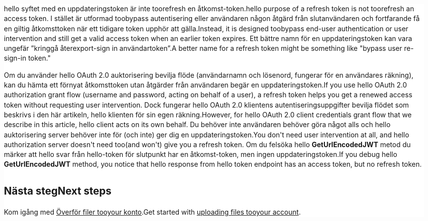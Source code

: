 <span data-ttu-id="0a6f7-221">hello syftet med en uppdateringstoken är inte toorefresh en åtkomst-token.</span><span class="sxs-lookup"><span data-stu-id="0a6f7-221">hello purpose of a refresh token is not toorefresh an access token.</span></span> <span data-ttu-id="0a6f7-222">I stället är utformad toobypass autentisering eller användaren någon åtgärd från slutanvändaren och fortfarande få en giltig åtkomsttoken när ett tidigare token upphör att gälla.</span><span class="sxs-lookup"><span data-stu-id="0a6f7-222">Instead, it is designed toobypass end-user authentication or user intervention and still get a valid access token when an earlier token expires.</span></span> <span data-ttu-id="0a6f7-223">Ett bättre namn för en uppdateringstoken kan vara ungefär ”kringgå återexport-sign in användartoken”.</span><span class="sxs-lookup"><span data-stu-id="0a6f7-223">A better name for a refresh token might be something like "bypass user re-sign-in token."</span></span>

<span data-ttu-id="0a6f7-224">Om du använder hello OAuth 2.0 auktorisering bevilja flöde (användarnamn och lösenord, fungerar för en användares räkning), kan du hämta ett förnyat åtkomsttoken utan åtgärder från användaren begär en uppdateringstoken.</span><span class="sxs-lookup"><span data-stu-id="0a6f7-224">If you use hello OAuth 2.0 authorization grant flow (username and password, acting on behalf of a user), a refresh token helps you get a renewed access token without requesting user intervention.</span></span> <span data-ttu-id="0a6f7-225">Dock fungerar hello OAuth 2.0 klientens autentiseringsuppgifter bevilja flödet som beskrivs i den här artikeln, hello klienten för sin egen räkning.</span><span class="sxs-lookup"><span data-stu-id="0a6f7-225">However, for hello OAuth 2.0 client credentials grant flow that we describe in this article, hello client acts on its own behalf.</span></span> <span data-ttu-id="0a6f7-226">Du behöver inte användaren behöver göra något alls och hello auktorisering server behöver inte för (och inte) ger dig en uppdateringstoken.</span><span class="sxs-lookup"><span data-stu-id="0a6f7-226">You don't need user intervention at all, and hello authorization server doesn't need too(and won't) give you a refresh token.</span></span> <span data-ttu-id="0a6f7-227">Om du felsöka hello **GetUrlEncodedJWT** metod du märker att hello svar från hello-token för slutpunkt har en åtkomst-token, men ingen uppdateringstoken.</span><span class="sxs-lookup"><span data-stu-id="0a6f7-227">If you debug hello **GetUrlEncodedJWT** method, you notice that hello response from hello token endpoint has an access token, but no refresh token.</span></span>

## <a name="next-steps"></a><span data-ttu-id="0a6f7-228">Nästa steg</span><span class="sxs-lookup"><span data-stu-id="0a6f7-228">Next steps</span></span>

<span data-ttu-id="0a6f7-229">Kom igång med [Överför filer tooyour konto](media-services-dotnet-upload-files.md).</span><span class="sxs-lookup"><span data-stu-id="0a6f7-229">Get started with [uploading files tooyour account](media-services-dotnet-upload-files.md).</span></span>
